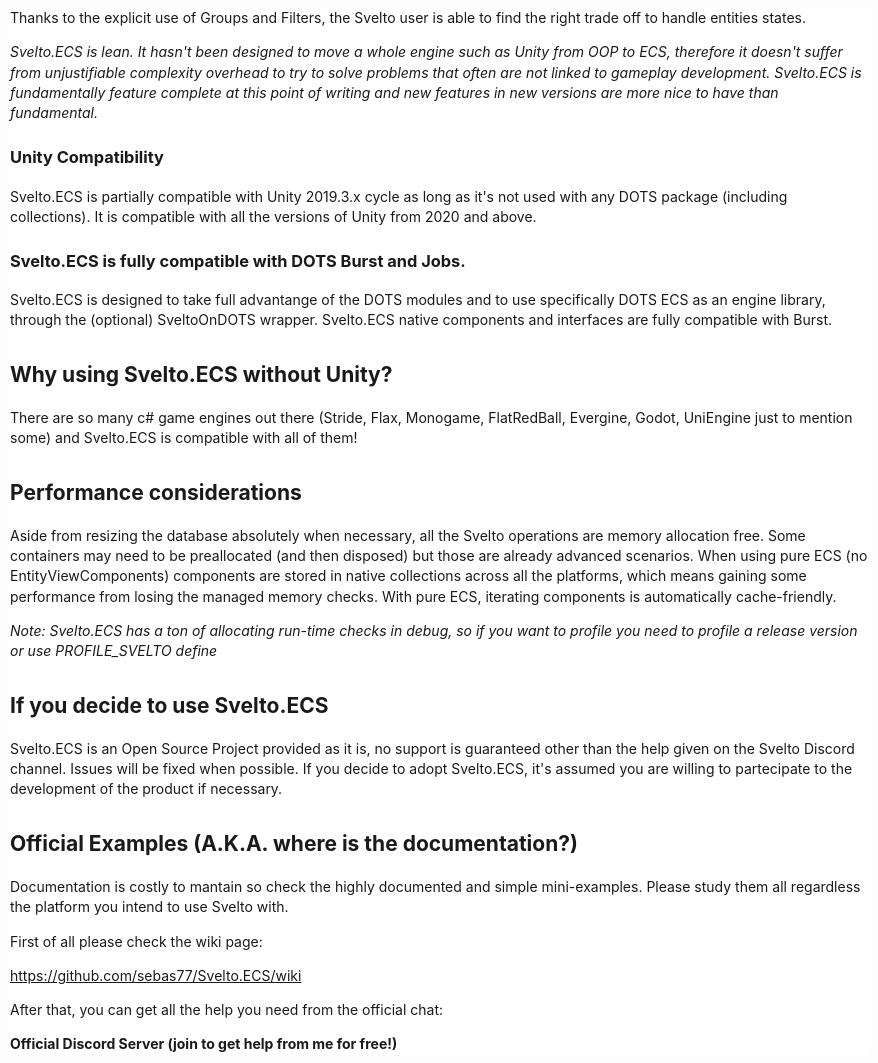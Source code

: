 Thanks to the explicit use of Groups and Filters, the Svelto user is able to find the right trade off to handle entities states.

_Svelto.ECS is lean. It hasn't been designed to move a whole engine such as Unity from OOP to ECS, therefore it doesn't suffer from unjustifiable complexity overhead to try to solve problems that often are not linked to gameplay development. Svelto.ECS is fundamentally feature complete at this point of writing and new features in new versions are more nice to have than fundamental._

### Unity Compatibility
Svelto.ECS is partially compatible with Unity 2019.3.x cycle as long as it's not used with any DOTS package (including collections). It is compatible with all the versions of Unity from 2020 and above.

### Svelto.ECS is fully compatible with DOTS Burst and Jobs.
Svelto.ECS is designed to take full advantange of the DOTS modules and to use specifically DOTS ECS as an engine library, through the (optional) SveltoOnDOTS wrapper. Svelto.ECS native components and interfaces are fully compatible with Burst.

## Why using Svelto.ECS without Unity?
There are so many c# game engines out there (Stride, Flax, Monogame, FlatRedBall, Evergine, Godot, UniEngine just to mention some) and Svelto.ECS is compatible with all of them! 

## Performance considerations
Aside from resizing the database absolutely when necessary, all the Svelto operations are memory allocation free. Some containers may need to be preallocated (and then disposed) but those are already advanced scenarios. When using pure ECS (no EntityViewComponents) components are stored in native collections across all the platforms, which means gaining some performance from losing the managed memory checks. With pure ECS, iterating components is automatically cache-friendly.

_Note: Svelto.ECS has a ton of allocating run-time checks in debug, so if you want to profile you need to profile a release version or use PROFILE_SVELTO define_

## If you decide to use Svelto.ECS
Svelto.ECS is an Open Source Project provided as it is, no support is guaranteed other than the help given on the Svelto Discord channel. Issues will be fixed when possible. If you decide to adopt Svelto.ECS, it's assumed you are willing to partecipate to the development of the product if necessary.

## Official Examples (A.K.A. where is the documentation?)
Documentation is costly to mantain so check the highly documented and simple mini-examples. Please study them all regardless the platform you intend to use Svelto with.

First of all please check the wiki page:

https://github.com/sebas77/Svelto.ECS/wiki

After that, you can get all the help you need from the official chat:

**Official Discord Server \(join to get help from me for free!\)**
